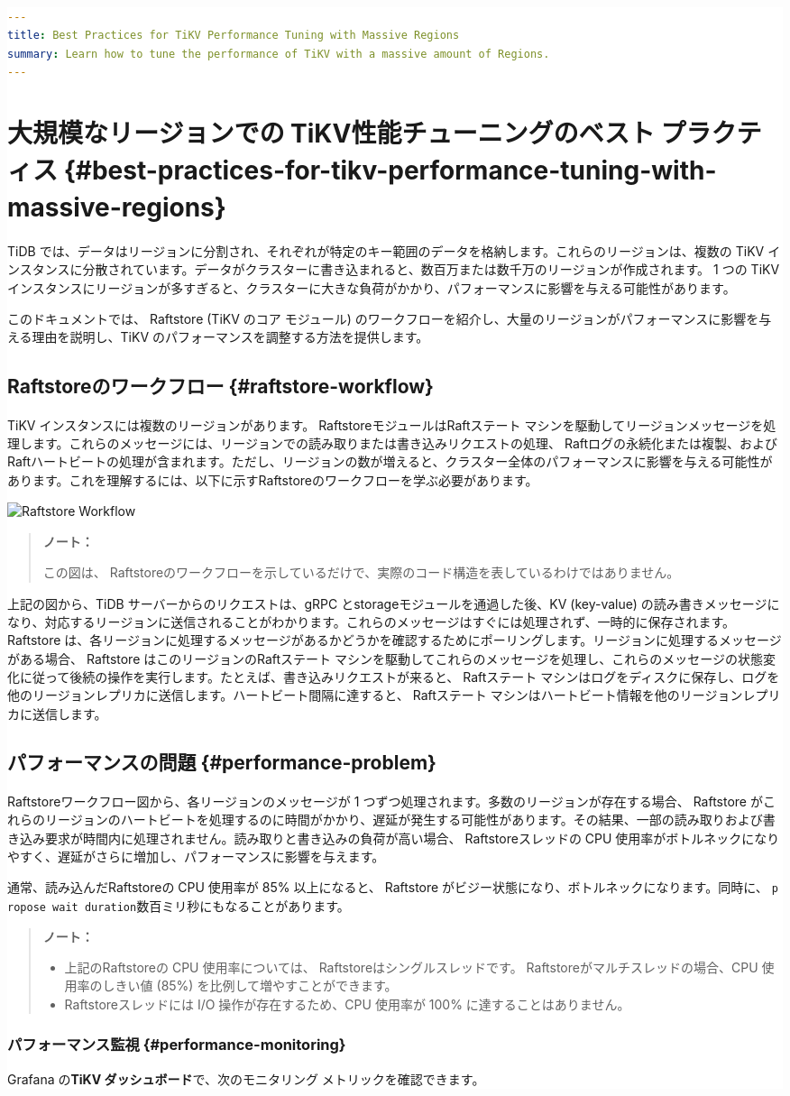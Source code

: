 ```yaml
---
title: Best Practices for TiKV Performance Tuning with Massive Regions
summary: Learn how to tune the performance of TiKV with a massive amount of Regions.
---
```


# 大規模なリージョンでの TiKV性能チューニングのベスト プラクティス {#best-practices-for-tikv-performance-tuning-with-massive-regions}

TiDB では、データはリージョンに分割され、それぞれが特定のキー範囲のデータを格納します。これらのリージョンは、複数の TiKV インスタンスに分散されています。データがクラスターに書き込まれると、数百万または数千万のリージョンが作成されます。 1 つの TiKV インスタンスにリージョンが多すぎると、クラスターに大きな負荷がかかり、パフォーマンスに影響を与える可能性があります。

このドキュメントでは、 Raftstore (TiKV のコア モジュール) のワークフローを紹介し、大量のリージョンがパフォーマンスに影響を与える理由を説明し、TiKV のパフォーマンスを調整する方法を提供します。

## Raftstoreのワークフロー {#raftstore-workflow}

TiKV インスタンスには複数のリージョンがあります。 RaftstoreモジュールはRaftステート マシンを駆動してリージョンメッセージを処理します。これらのメッセージには、リージョンでの読み取りまたは書き込みリクエストの処理、 Raftログの永続化または複製、およびRaftハートビートの処理が含まれます。ただし、リージョンの数が増えると、クラスター全体のパフォーマンスに影響を与える可能性があります。これを理解するには、以下に示すRaftstoreのワークフローを学ぶ必要があります。

![Raftstore Workflow](/media/best-practices/raft-process.png)

> **ノート：**
>
> この図は、 Raftstoreのワークフローを示しているだけで、実際のコード構造を表しているわけではありません。

上記の図から、TiDB サーバーからのリクエストは、gRPC とstorageモジュールを通過した後、KV (key-value) の読み書きメッセージになり、対応するリージョンに送信されることがわかります。これらのメッセージはすぐには処理されず、一時的に保存されます。 Raftstore は、各リージョンに処理するメッセージがあるかどうかを確認するためにポーリングします。リージョンに処理するメッセージがある場合、 Raftstore はこのリージョンのRaftステート マシンを駆動してこれらのメッセージを処理し、これらのメッセージの状態変化に従って後続の操作を実行します。たとえば、書き込みリクエストが来ると、 Raftステート マシンはログをディスクに保存し、ログを他のリージョンレプリカに送信します。ハートビート間隔に達すると、 Raftステート マシンはハートビート情報を他のリージョンレプリカに送信します。

## パフォーマンスの問題 {#performance-problem}

Raftstoreワークフロー図から、各リージョンのメッセージが 1 つずつ処理されます。多数のリージョンが存在する場合、 Raftstore がこれらのリージョンのハートビートを処理するのに時間がかかり、遅延が発生する可能性があります。その結果、一部の読み取りおよび書き込み要求が時間内に処理されません。読み取りと書き込みの負荷が高い場合、 Raftstoreスレッドの CPU 使用率がボトルネックになりやすく、遅延がさらに増加し、パフォーマンスに影響を与えます。

通常、読み込んだRaftstoreの CPU 使用率が 85% 以上になると、 Raftstore がビジー状態になり、ボトルネックになります。同時に、 `propose wait duration`数百ミリ秒にもなることがあります。

> **ノート：**
>
> -   上記のRaftstoreの CPU 使用率については、 Raftstoreはシングルスレッドです。 Raftstoreがマルチスレッドの場合、CPU 使用率のしきい値 (85%) を比例して増やすことができます。
> -   Raftstoreスレッドには I/O 操作が存在するため、CPU 使用率が 100% に達することはありません。

### パフォーマンス監視 {#performance-monitoring}

Grafana の**TiKV ダッシュボード**で、次のモニタリング メトリックを確認できます。
